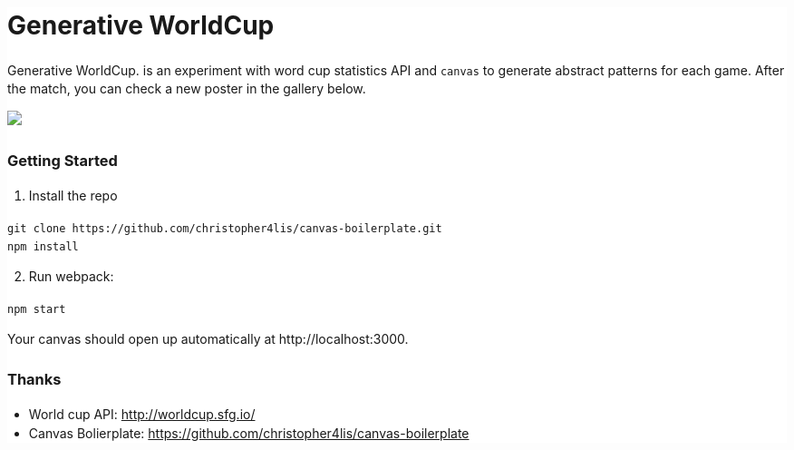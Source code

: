 # Generative WorldCup

Generative WorldCup. is an experiment with word cup statistics API and `canvas` to generate abstract patterns for each game. After the match, you can check a new poster in the gallery below.

<div>
    <img src="https://www.dropbox.com/s/yvhch7p4j26zerf/DgaqvdfW4AA9f8H.jpg?raw=1" width="100%" />
</div>

### Getting Started

1.  Install the repo

```
git clone https://github.com/christopher4lis/canvas-boilerplate.git
npm install
```

2.  Run webpack:

```
npm start
```

Your canvas should open up automatically at http://localhost:3000.

### Thanks

- World cup API: http://worldcup.sfg.io/
- Canvas Bolierplate: https://github.com/christopher4lis/canvas-boilerplate
